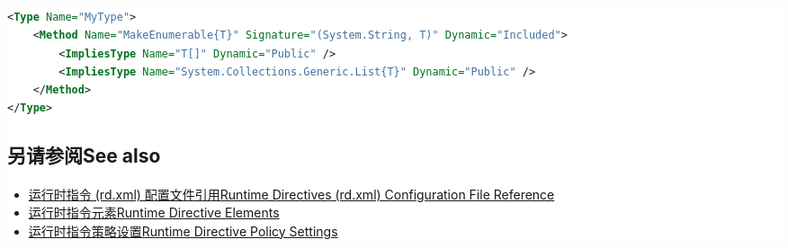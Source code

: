 ```xml  
<Type Name="MyType">  
    <Method Name="MakeEnumerable{T}" Signature="(System.String, T)" Dynamic="Included">  
        <ImpliesType Name="T[]" Dynamic="Public" />  
        <ImpliesType Name="System.Collections.Generic.List{T}" Dynamic="Public" />  
    </Method>  
</Type>  
```  
  
## <a name="see-also"></a><span data-ttu-id="99d8f-181">另请参阅</span><span class="sxs-lookup"><span data-stu-id="99d8f-181">See also</span></span>

- [<span data-ttu-id="99d8f-182">运行时指令 (rd.xml) 配置文件引用</span><span class="sxs-lookup"><span data-stu-id="99d8f-182">Runtime Directives (rd.xml) Configuration File Reference</span></span>](runtime-directives-rd-xml-configuration-file-reference.md)
- [<span data-ttu-id="99d8f-183">运行时指令元素</span><span class="sxs-lookup"><span data-stu-id="99d8f-183">Runtime Directive Elements</span></span>](runtime-directive-elements.md)
- [<span data-ttu-id="99d8f-184">运行时指令策略设置</span><span class="sxs-lookup"><span data-stu-id="99d8f-184">Runtime Directive Policy Settings</span></span>](runtime-directive-policy-settings.md)
